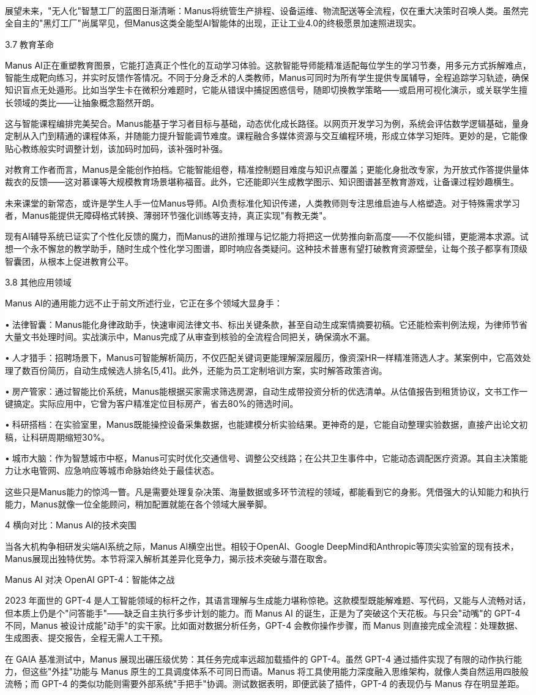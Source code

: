 展望未来，"无人化"智慧工厂的蓝图日渐清晰：Manus将统管生产排程、设备运维、物流配送等全流程，仅在重大决策时召唤人类。虽然完全自主的"黑灯工厂"尚属罕见，但Manus这类全能型AI智能体的出现，正让工业4.0的终极愿景加速照进现实。

3.7 教育革命

Manus AI正在重塑教育图景，它能打造真正个性化的互动学习体验。这款智能导师能精准适配每位学生的学习节奏，用多元方式拆解难点，智能生成靶向练习，并实时反馈作答情况。不同于分身乏术的人类教师，Manus可同时为所有学生提供专属辅导，全程追踪学习轨迹，确保知识盲点无处遁形。比如当学生卡在微积分难题时，它能从错误中捕捉困惑信号，随即切换教学策略——或启用可视化演示，或关联学生擅长领域的类比——让抽象概念豁然开朗。

这与智能课程编排完美契合。Manus能基于学习者目标与基础，动态优化成长路径。以网页开发学习为例，系统会评估数学逻辑基础，量身定制从入门到精通的课程体系，并随能力提升智能调节难度。课程融合多媒体资源与交互编程环境，形成立体学习矩阵。更妙的是，它能像贴心教练般实时调整计划，该加码时加码，该补强时补强。

对教育工作者而言，Manus是全能创作拍档。它能智能组卷，精准控制题目难度与知识点覆盖；更能化身批改专家，为开放式作答提供量体裁衣的反馈——这对慕课等大规模教育场景堪称福音。此外，它还能即兴生成教学图示、知识图谱甚至教育游戏，让备课过程妙趣横生。

未来课堂的新常态，或许是学生人手一位Manus导师。AI负责标准化知识传递，人类教师则专注思维启迪与人格塑造。对于特殊需求学习者，Manus能提供无障碍格式转换、薄弱环节强化训练等支持，真正实现"有教无类"。

现有AI辅导系统已证实了个性化反馈的魔力，而Manus的进阶推理与记忆能力将把这一优势推向新高度——不仅能纠错，更能溯本求源。试想一个永不懈怠的教学助手，随时生成个性化学习图谱，即时响应各类疑问。这种技术普惠有望打破教育资源壁垒，让每个孩子都享有顶级智囊团，从根本上促进教育公平。

3.8 其他应用领域

Manus AI的通用能力远不止于前文所述行业，它正在多个领域大显身手：

• 法律智囊：Manus能化身律政助手，快速审阅法律文书、标出关键条款，甚至自动生成案情摘要初稿。它还能检索判例法规，为律师节省大量文书处理时间。实战演示中，Manus完成了从审查到核验的全流程合同把关，确保滴水不漏。

• 人才猎手：招聘场景下，Manus可智能解析简历，不仅匹配关键词更能理解深层履历，像资深HR一样精准筛选人才。某案例中，它高效处理了数百份简历，自动生成候选人排名[5,41]。此外，还能为员工定制培训方案，实时解答政策咨询。

• 房产管家：通过智能比价系统，Manus能根据买家需求筛选房源，自动生成带投资分析的优选清单。从估值报告到租赁协议，文书工作一键搞定。实际应用中，它曾为客户精准定位目标房产，省去80%的筛选时间。

• 科研搭档：在实验室里，Manus既能操控设备采集数据，也能建模分析实验结果。更神奇的是，它能自动整理实验数据，直接产出论文初稿，让科研周期缩短30%。

• 城市大脑：作为智慧城市中枢，Manus可实时优化交通信号、调整公交线路；在公共卫生事件中，它能动态调配医疗资源。其自主决策能力让水电管网、应急响应等城市命脉始终处于最佳状态。

这些只是Manus能力的惊鸿一瞥。凡是需要处理复杂决策、海量数据或多环节流程的领域，都能看到它的身影。凭借强大的认知能力和执行能力，Manus就像一位全能顾问，稍加配置就能在各个领域大展拳脚。

4 横向对比：Manus AI的技术突围




当各大机构争相研发尖端AI系统之际，Manus AI横空出世。相较于OpenAI、Google DeepMind和Anthropic等顶尖实验室的现有技术，Manus展现出独特优势。本节将深入解析其差异化竞争力，揭示技术突破与潜在取舍。

Manus AI 对决 OpenAI GPT-4：智能体之战




2023 年面世的 GPT-4 是人工智能领域的标杆之作，其语言理解与生成能力堪称惊艳。这款模型既能解难题、写代码，又能与人流畅对话，但本质上仍是个"问答能手"——缺乏自主执行多步计划的能力。而 Manus AI 的诞生，正是为了突破这个天花板。与只会"动嘴"的 GPT-4 不同，Manus 被设计成能"动手"的实干家。比如面对数据分析任务，GPT-4 会教你操作步骤，而 Manus 则直接完成全流程：处理数据、生成图表、提交报告，全程无需人工干预。





在 GAIA 基准测试中，Manus 展现出碾压级优势：其任务完成率远超加载插件的 GPT-4。虽然 GPT-4 通过插件实现了有限的动作执行能力，但这些"外挂"功能与 Manus 原生的工具调度体系不可同日而语。Manus 将工具使用能力深度融入思维架构，就像人类自然运用四肢般流畅；而 GPT-4 的类似功能则需要外部系统"手把手"协调。测试数据表明，即便武装了插件，GPT-4 的表现仍与 Manus 存在明显差距。

